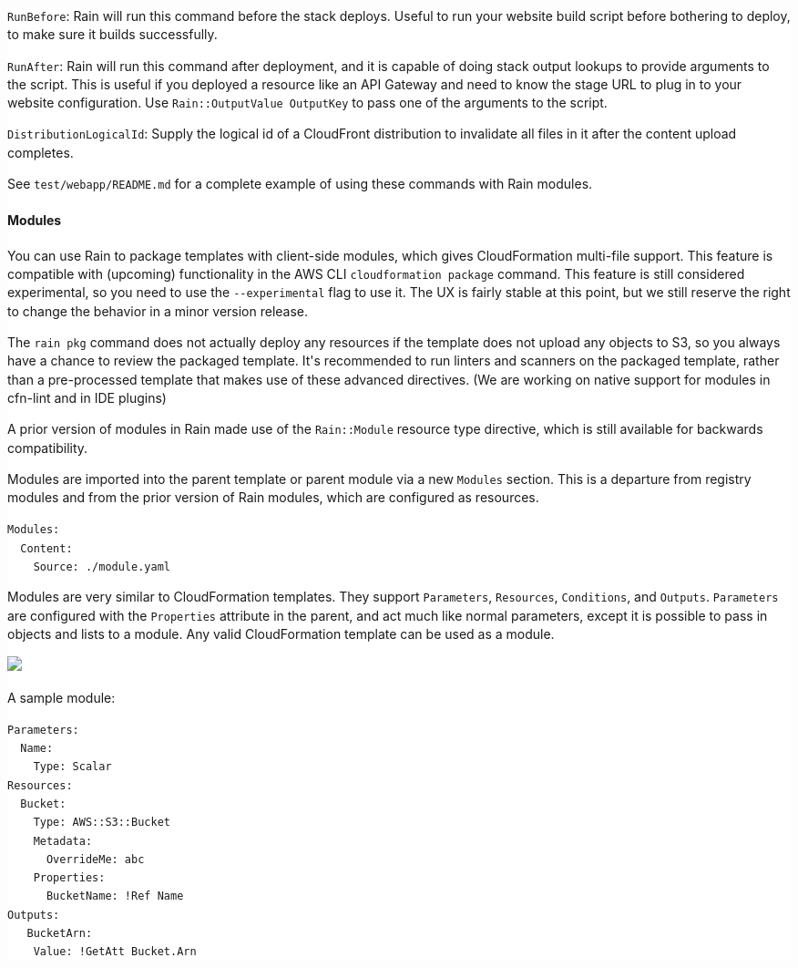 `RunBefore`: Rain will run this command before the stack deploys. Useful to run your website build script before bothering to deploy, to make sure it builds successfully.

`RunAfter`: Rain will run this command after deployment, and it is capable of doing stack output lookups to provide arguments to the script. This is useful if you deployed a resource like an API Gateway and need to know the stage URL to plug in to your website configuration. Use `Rain::OutputValue OutputKey` to pass one of the arguments to the script.

`DistributionLogicalId`: Supply the logical id of a CloudFront distribution to invalidate all files in it after the content upload completes.

See `test/webapp/README.md` for a complete example of using these commands with Rain modules.

#### Modules

You can use Rain to package templates with client-side modules, which gives
CloudFormation multi-file support. This feature is compatible with (upcoming)
functionality in the AWS CLI `cloudformation package` command. This feature is
still considered experimental, so you need to use the `--experimental` flag to
use it. The UX is fairly stable at this point, but we still reserve the right
to change the behavior in a minor version release.

The `rain pkg` command does not actually deploy any resources if the template
does not upload any objects to S3, so you always have a chance to review the
packaged template. It's recommended to run linters and scanners on the packaged
template, rather than a pre-processed template that makes use of these advanced
directives. (We are working on native support for modules in cfn-lint and in
IDE plugins)

A prior version of modules in Rain made use of the `Rain::Module` resource type
directive, which is still available for backwards compatibility.

Modules are imported into the parent template or parent module via a new
`Modules` section. This is a departure from registry modules and from the prior
version of Rain modules, which are configured as resources. 

```
Modules:
  Content:
    Source: ./module.yaml
```

Modules are very similar to CloudFormation templates. They support
`Parameters`, `Resources`, `Conditions`, and `Outputs`. `Parameters` are
configured with the `Properties` attribute in the parent, and act much like
normal parameters, except it is possible to pass in objects and lists to a
module. Any valid CloudFormation template can be used as a module.

<img src="./docs/module.png" />

A sample module:

```
Parameters:
  Name:
    Type: Scalar
Resources:
  Bucket:
    Type: AWS::S3::Bucket
    Metadata:
      OverrideMe: abc
    Properties:
      BucketName: !Ref Name
Outputs:
   BucketArn: 
    Value: !GetAtt Bucket.Arn
```
